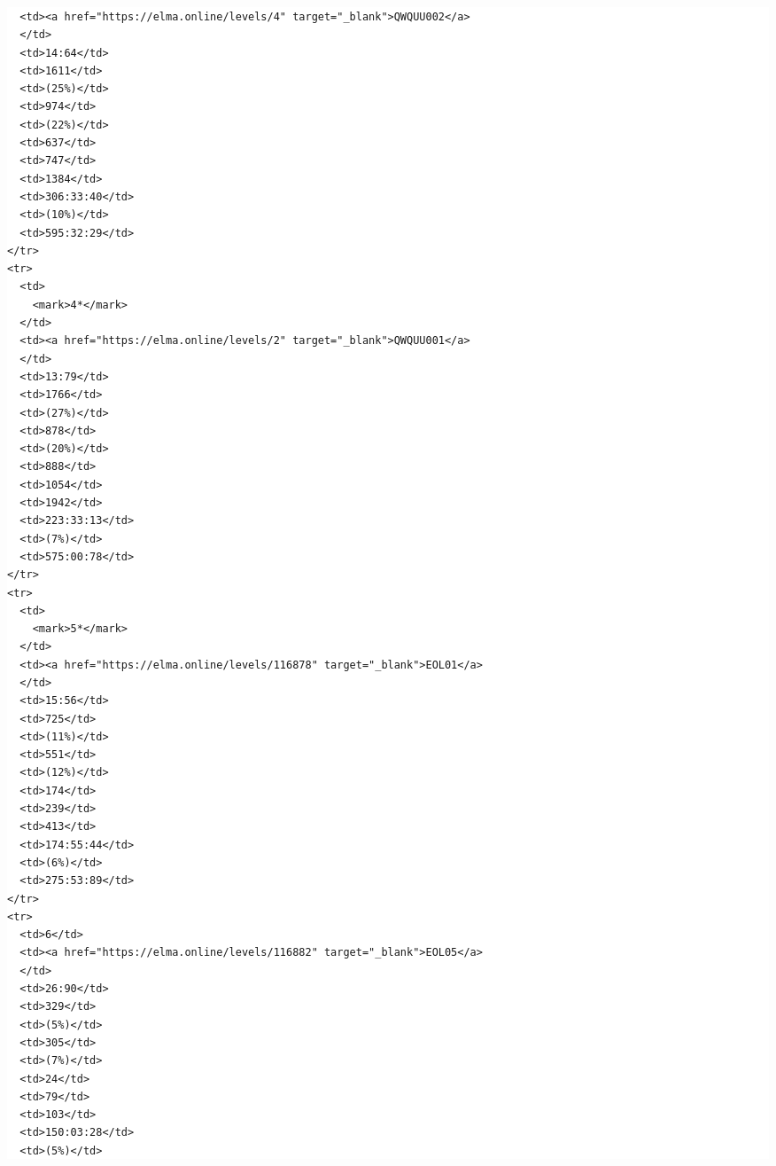       <td><a href="https://elma.online/levels/4" target="_blank">QWQUU002</a>
      </td>
      <td>14:64</td>
      <td>1611</td>
      <td>(25%)</td>
      <td>974</td>
      <td>(22%)</td>
      <td>637</td>
      <td>747</td>
      <td>1384</td>
      <td>306:33:40</td>
      <td>(10%)</td>
      <td>595:32:29</td>
    </tr>
    <tr>
      <td>
        <mark>4*</mark>
      </td>
      <td><a href="https://elma.online/levels/2" target="_blank">QWQUU001</a>
      </td>
      <td>13:79</td>
      <td>1766</td>
      <td>(27%)</td>
      <td>878</td>
      <td>(20%)</td>
      <td>888</td>
      <td>1054</td>
      <td>1942</td>
      <td>223:33:13</td>
      <td>(7%)</td>
      <td>575:00:78</td>
    </tr>
    <tr>
      <td>
        <mark>5*</mark>
      </td>
      <td><a href="https://elma.online/levels/116878" target="_blank">EOL01</a>
      </td>
      <td>15:56</td>
      <td>725</td>
      <td>(11%)</td>
      <td>551</td>
      <td>(12%)</td>
      <td>174</td>
      <td>239</td>
      <td>413</td>
      <td>174:55:44</td>
      <td>(6%)</td>
      <td>275:53:89</td>
    </tr>
    <tr>
      <td>6</td>
      <td><a href="https://elma.online/levels/116882" target="_blank">EOL05</a>
      </td>
      <td>26:90</td>
      <td>329</td>
      <td>(5%)</td>
      <td>305</td>
      <td>(7%)</td>
      <td>24</td>
      <td>79</td>
      <td>103</td>
      <td>150:03:28</td>
      <td>(5%)</td>